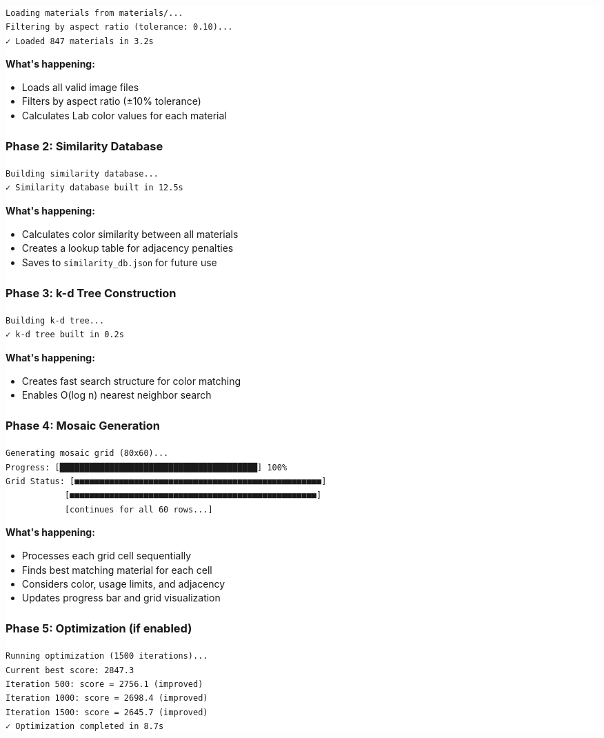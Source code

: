 ```
Loading materials from materials/...
Filtering by aspect ratio (tolerance: 0.10)...
✓ Loaded 847 materials in 3.2s
```

**What's happening:**

- Loads all valid image files
- Filters by aspect ratio (±10% tolerance)
- Calculates Lab color values for each material

### Phase 2: Similarity Database

```
Building similarity database...
✓ Similarity database built in 12.5s
```

**What's happening:**

- Calculates color similarity between all materials
- Creates a lookup table for adjacency penalties
- Saves to `similarity_db.json` for future use

### Phase 3: k-d Tree Construction

```
Building k-d tree...
✓ k-d tree built in 0.2s
```

**What's happening:**

- Creates fast search structure for color matching
- Enables O(log n) nearest neighbor search

### Phase 4: Mosaic Generation

```
Generating mosaic grid (80x60)...
Progress: [████████████████████████████████████████] 100%
Grid Status: [■■■■■■■■■■■■■■■■■■■■■■■■■■■■■■■■■■■■■■■■■■■■■■■■■■]
            [■■■■■■■■■■■■■■■■■■■■■■■■■■■■■■■■■■■■■■■■■■■■■■■■■■]
            [continues for all 60 rows...]
```

**What's happening:**

- Processes each grid cell sequentially
- Finds best matching material for each cell
- Considers color, usage limits, and adjacency
- Updates progress bar and grid visualization

### Phase 5: Optimization (if enabled)

```
Running optimization (1500 iterations)...
Current best score: 2847.3
Iteration 500: score = 2756.1 (improved)
Iteration 1000: score = 2698.4 (improved)
Iteration 1500: score = 2645.7 (improved)
✓ Optimization completed in 8.7s
```
